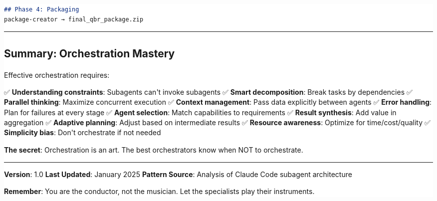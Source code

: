 ```markdown
## Phase 4: Packaging
package-creator → final_qbr_package.zip
```

---

## Summary: Orchestration Mastery

Effective orchestration requires:

✅ **Understanding constraints**: Subagents can't invoke subagents
✅ **Smart decomposition**: Break tasks by dependencies
✅ **Parallel thinking**: Maximize concurrent execution
✅ **Context management**: Pass data explicitly between agents
✅ **Error handling**: Plan for failures at every stage
✅ **Agent selection**: Match capabilities to requirements
✅ **Result synthesis**: Add value in aggregation
✅ **Adaptive planning**: Adjust based on intermediate results
✅ **Resource awareness**: Optimize for time/cost/quality
✅ **Simplicity bias**: Don't orchestrate if not needed

**The secret**: Orchestration is an art. The best orchestrators know when NOT to orchestrate.

---

**Version**: 1.0
**Last Updated**: January 2025
**Pattern Source**: Analysis of Claude Code subagent architecture

**Remember**: You are the conductor, not the musician. Let the specialists play their instruments.
